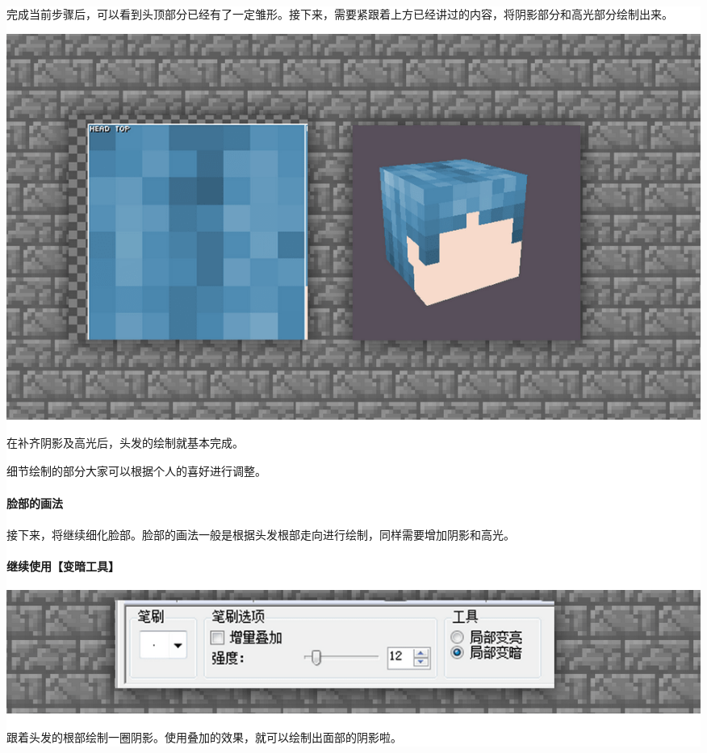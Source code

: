 完成当前步骤后，可以看到头顶部分已经有了一定雏形。接下来，需要紧跟着上方已经讲过的内容，将阴影部分和高光部分绘制出来。

<img src="./media/1_2/image26.png" style="zoom:150%;" />

在补齐阴影及高光后，头发的绘制就基本完成。

细节绘制的部分大家可以根据个人的喜好进行调整。



#### 脸部的画法

接下来，将继续细化脸部。脸部的画法一般是根据头发根部走向进行绘制，同样需要增加阴影和高光。



#### 继续使用【变暗工具】

<img src="./media/1_2/image27.png" style="zoom:150%;" />

跟着头发的根部绘制一圈阴影。使用叠加的效果，就可以绘制出面部的阴影啦。
